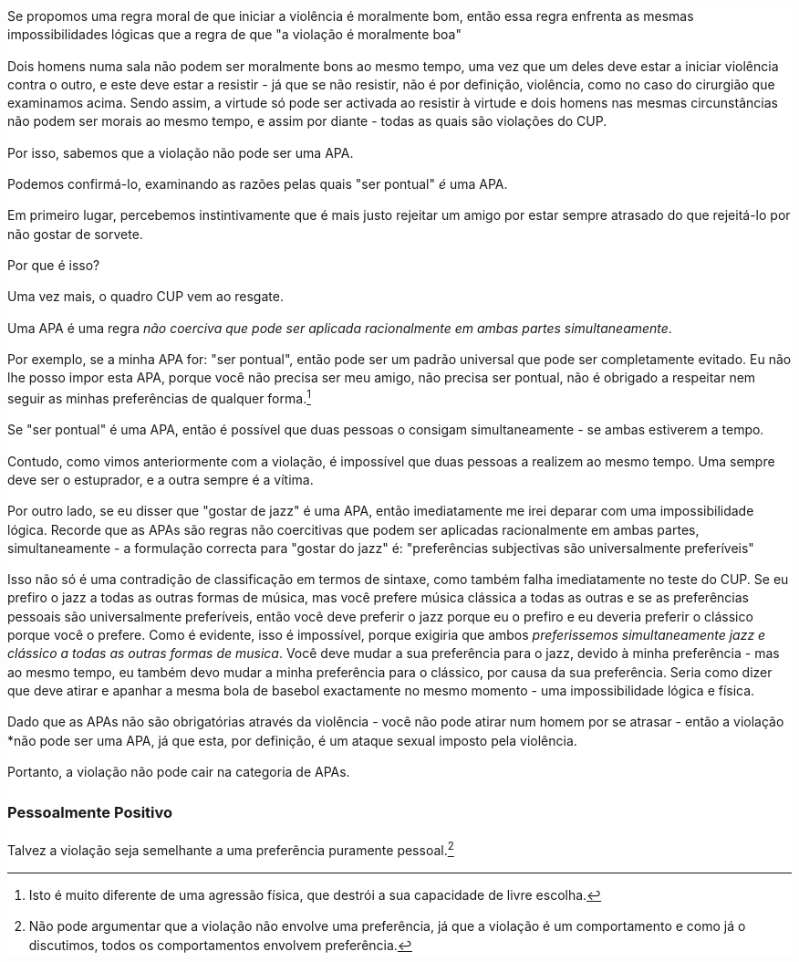 Se propomos uma regra moral de que iniciar a violência é moralmente bom, então essa regra enfrenta as mesmas impossibilidades lógicas que a regra de que "a violação é moralmente boa"

Dois homens numa sala não podem ser moralmente bons ao mesmo tempo, uma vez que um deles deve estar a iniciar violência contra o outro, e este deve estar a resistir - já que se não resistir, não é por definição, violência, como no caso do cirurgião que examinamos acima. Sendo assim, a virtude só pode ser activada ao resistir à virtude e dois homens nas mesmas circunstâncias não podem ser morais ao mesmo tempo, e assim por diante - todas as quais são violações do CUP.

Por isso, sabemos que a violação não pode ser uma APA.

Podemos confirmá-lo, examinando as razões pelas quais "ser pontual" *é* uma APA.

Em primeiro lugar, percebemos instintivamente que é mais justo rejeitar um amigo por estar sempre atrasado do que rejeitá-lo por não gostar de sorvete.

Por que é isso?

Uma vez mais, o quadro CUP vem ao resgate.

Uma APA é uma regra *não coerciva que pode ser aplicada racionalmente em ambas partes simultaneamente*.

Por exemplo, se a minha APA for: "ser pontual", então pode ser um padrão universal que pode ser completamente evitado. Eu não lhe posso impor esta APA, porque você não precisa ser meu amigo, não precisa ser pontual, não é obrigado a respeitar nem seguir as minhas preferências de qualquer forma.[^1]

Se "ser pontual" é uma APA, então é possível que duas pessoas o consigam simultaneamente - se ambas estiverem a tempo.

Contudo, como vimos anteriormente com a violação, é impossível que duas pessoas a realizem ao mesmo tempo. Uma sempre deve ser o estuprador, e a outra sempre é a vítima.

Por outro lado, se eu disser que "gostar de jazz" é uma APA, então imediatamente me irei deparar com uma impossibilidade lógica. Recorde que as APAs são regras não coercitivas que podem ser aplicadas racionalmente em ambas partes, simultaneamente - a formulação correcta para "gostar do jazz" é: "preferências subjectivas são universalmente preferíveis"

Isso não só é uma contradição de classificação em termos de sintaxe, como também falha imediatamente no teste do CUP. Se eu prefiro o jazz a todas as outras formas de música, mas você prefere música clássica a todas as outras e se as preferências pessoais são universalmente preferíveis, então você deve preferir o jazz porque eu o prefiro e eu deveria preferir o clássico porque você o prefere. Como é evidente, isso é impossível, porque exigiria que ambos *preferissemos simultaneamente jazz e clássico a todas as outras formas de musica*. Você deve mudar a sua preferência para o jazz, devido à minha preferência - mas ao mesmo tempo, eu também devo mudar a minha preferência para o clássico, por causa da sua preferência. Seria como dizer que deve atirar e apanhar a mesma bola de basebol exactamente no mesmo momento - uma impossibilidade lógica e física.

Dado que as APAs não são obrigatórias através da violência - você não pode atirar num homem por se atrasar - então a violação *não pode ser uma APA, já que esta, por definição, é um ataque sexual imposto pela violência.</p> 

Portanto, a violação não pode cair na categoria de APAs.

### Pessoalmente Positivo

Talvez a violação seja semelhante a uma preferência puramente pessoal.[^2]


[^1]: Isto é muito diferente de uma agressão física, que destrói a sua capacidade de livre escolha.
[^2]: Não pode argumentar que a violação não envolve uma preferência, já que a violação é um comportamento e como já o discutimos, todos os comportamentos envolvem preferência.
[^3]: Note-se que não posso propor que "as preferências pessoais *devam* ser violentamente infligidas a outras pessoas, o que seria uma violação do CUP, que afirma que as regras morais devem ser absolutas e universais - se não o forem, caem no território da APN e não podem ser infligidas a outros.
[^4]: Podemos evitar as situações que aumentam a probabilidade de estupro, mas não podemos evitar uma violação em progresso.